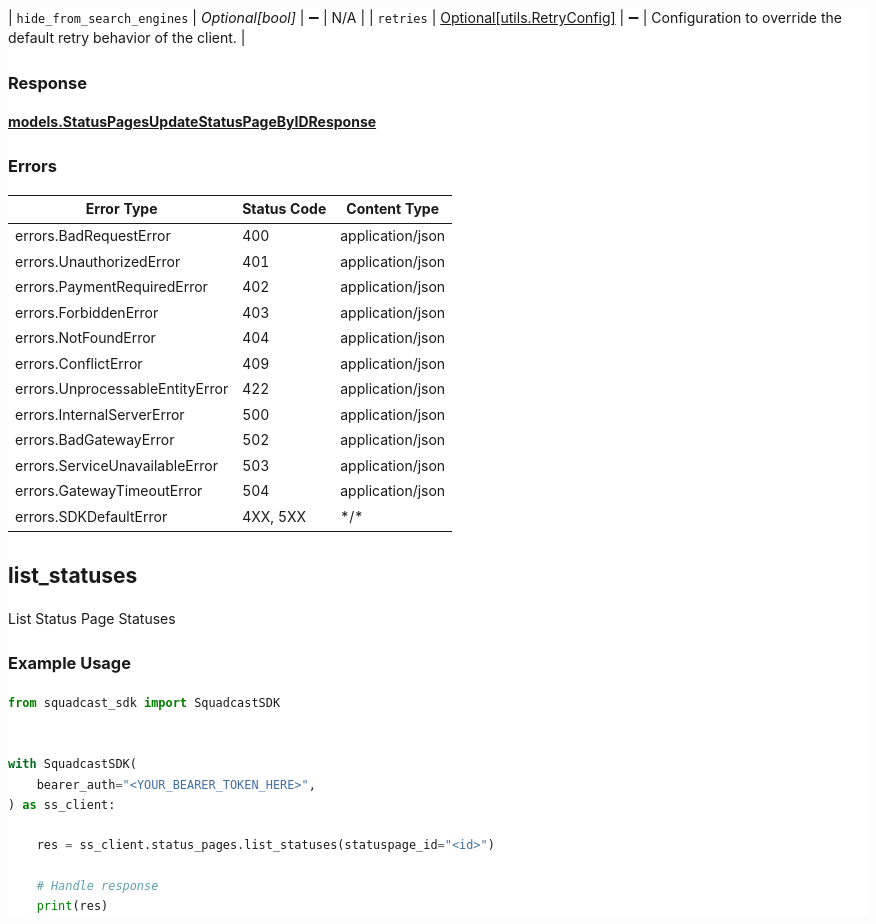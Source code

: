 | `hide_from_search_engines`                                                                                                            | *Optional[bool]*                                                                                                                      | :heavy_minus_sign:                                                                                                                    | N/A                                                                                                                                   |
| `retries`                                                                                                                             | [Optional[utils.RetryConfig]](../../models/utils/retryconfig.md)                                                                      | :heavy_minus_sign:                                                                                                                    | Configuration to override the default retry behavior of the client.                                                                   |

### Response

**[models.StatusPagesUpdateStatusPageByIDResponse](../../models/statuspagesupdatestatuspagebyidresponse.md)**

### Errors

| Error Type                      | Status Code                     | Content Type                    |
| ------------------------------- | ------------------------------- | ------------------------------- |
| errors.BadRequestError          | 400                             | application/json                |
| errors.UnauthorizedError        | 401                             | application/json                |
| errors.PaymentRequiredError     | 402                             | application/json                |
| errors.ForbiddenError           | 403                             | application/json                |
| errors.NotFoundError            | 404                             | application/json                |
| errors.ConflictError            | 409                             | application/json                |
| errors.UnprocessableEntityError | 422                             | application/json                |
| errors.InternalServerError      | 500                             | application/json                |
| errors.BadGatewayError          | 502                             | application/json                |
| errors.ServiceUnavailableError  | 503                             | application/json                |
| errors.GatewayTimeoutError      | 504                             | application/json                |
| errors.SDKDefaultError          | 4XX, 5XX                        | \*/\*                           |

## list_statuses

List Status Page Statuses

### Example Usage


```python
from squadcast_sdk import SquadcastSDK


with SquadcastSDK(
    bearer_auth="<YOUR_BEARER_TOKEN_HERE>",
) as ss_client:

    res = ss_client.status_pages.list_statuses(statuspage_id="<id>")

    # Handle response
    print(res)

```
